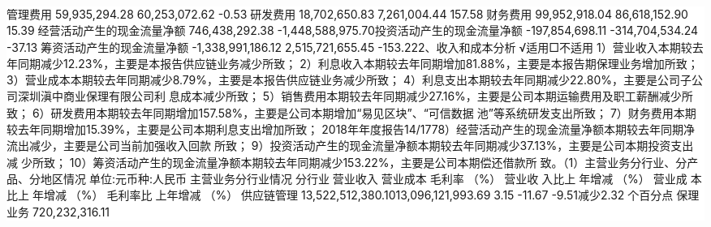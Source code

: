 管理费用
59,935,294.28
60,253,072.62
-0.53
研发费用
18,702,650.83
7,261,004.44
157.58
财务费用
99,952,918.04
86,618,152.90
15.39
经营活动产生的现金流量净额
746,438,292.38
-1,448,588,975.70投资活动产生的现金流量净额
-197,854,698.11
-314,704,534.24
-37.13
筹资活动产生的现金流量净额
-1,338,991,186.12
2,515,721,655.45
-153.222、收入和成本分析
√适用□不适用
1）营业收入本期较去年同期减少12.23%，主要是本报告供应链业务减少所致；
2）利息收入本期较去年同期增加81.88%，主要是本报告期保理业务增加所致；
3）营业成本本期较去年同期减少8.79%，主要是本报告供应链业务减少所致；
4）利息支出本期较去年同期减少22.80%，主要是公司子公司深圳滇中商业保理有限公司利
息成本减少所致；
5）销售费用本期较去年同期减少27.16%，主要是公司本期运输费用及职工薪酬减少所致；
6）研发费用本期较去年同期增加157.58%，主要是公司本期增加“易见区块”、“可信数据
池”等系统研发支出所致；
7）财务费用本期较去年同期增加15.39%，主要是公司本期利息支出增加所致；
2018年年度报告14/1778）经营活动产生的现金流量净额本期较去年同期净流出减少，主要是公司当前加强收入回款
所致；
9）投资活动产生的现金流量净额本期较去年同期减少37.13%，主要是公司本期投资支出减
少所致；
10）筹资活动产生的现金流量净额本期较去年同期减少153.22%，主要是公司本期偿还借款所
致。（1）主营业务分行业、分产品、分地区情况
单位:元币种:人民币
主营业务分行业情况
分行业
营业收入
营业成本
毛利率
（%）
营业收
入比上
年增减
（%）
营业成
本比上
年增减
（%）
毛利率比
上年增减
（%）
供应链管理
13,522,512,380.1013,096,121,993.69
3.15
-11.67
-9.51减少2.32
个百分点
保理业务
720,232,316.11